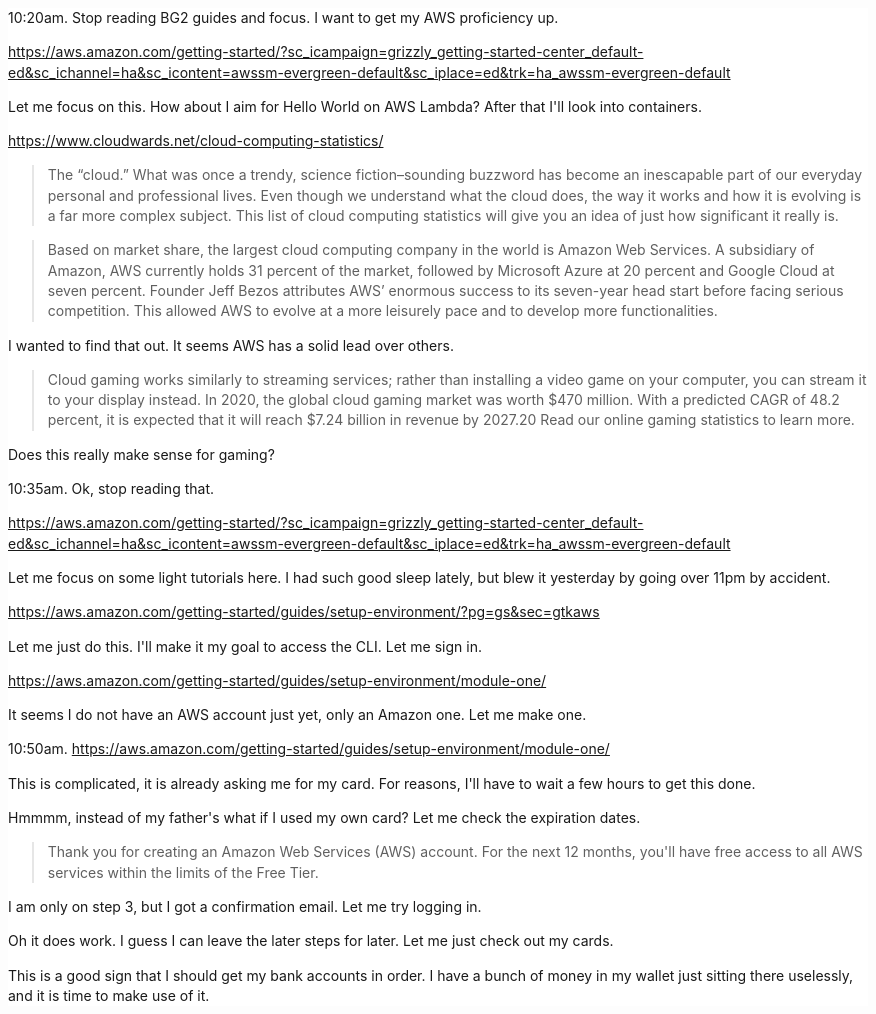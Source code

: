 10:20am. Stop reading BG2 guides and focus. I want to get my AWS proficiency up.

https://aws.amazon.com/getting-started/?sc_icampaign=grizzly_getting-started-center_default-ed&sc_ichannel=ha&sc_icontent=awssm-evergreen-default&sc_iplace=ed&trk=ha_awssm-evergreen-default

Let me focus on this. How about I aim for Hello World on AWS Lambda? After that I'll look into containers.

https://www.cloudwards.net/cloud-computing-statistics/
> The “cloud.” What was once a trendy, science fiction–sounding buzzword has become an inescapable part of our everyday personal and professional lives. Even though we understand what the cloud does, the way it works and how it is evolving is a far more complex subject. This list of cloud computing statistics will give you an idea of just how significant it really is.

> Based on market share, the largest cloud computing company in the world is Amazon Web Services. A subsidiary of Amazon, AWS currently holds 31 percent of the market, followed by Microsoft Azure at 20 percent and Google Cloud at seven percent. Founder Jeff Bezos attributes AWS’ enormous success to its seven-year head start before facing serious competition. This allowed AWS to evolve at a more leisurely pace and to develop more functionalities.

I wanted to find that out. It seems AWS has a solid lead over others.

> Cloud gaming works similarly to streaming services; rather than installing a video game on your computer, you can stream it to your display instead. In 2020, the global cloud gaming market was worth $470 million. With a predicted CAGR of 48.2 percent, it is expected that it will reach $7.24 billion in revenue by 2027.20 Read our online gaming statistics to learn more.

Does this really make sense for gaming?

10:35am. Ok, stop reading that.

https://aws.amazon.com/getting-started/?sc_icampaign=grizzly_getting-started-center_default-ed&sc_ichannel=ha&sc_icontent=awssm-evergreen-default&sc_iplace=ed&trk=ha_awssm-evergreen-default

Let me focus on some light tutorials here. I had such good sleep lately, but blew it yesterday by going over 11pm by accident.

https://aws.amazon.com/getting-started/guides/setup-environment/?pg=gs&sec=gtkaws

Let me just do this. I'll make it my goal to access the CLI. Let me sign in.

https://aws.amazon.com/getting-started/guides/setup-environment/module-one/

It seems I do not have an AWS account just yet, only an Amazon one. Let me make one.

10:50am. https://aws.amazon.com/getting-started/guides/setup-environment/module-one/

This is complicated, it is already asking me for my card. For reasons, I'll have to wait a few hours to get this done.

Hmmmm, instead of my father's what if I used my own card? Let me check the expiration dates.

> Thank you for creating an Amazon Web Services (AWS) account. For the next 12 months, you'll have free access to all AWS services within the limits of the Free Tier.

I am only on step 3, but I got a confirmation email. Let me try logging in.

Oh it does work. I guess I can leave the later steps for later. Let me just check out my cards.

This is a good sign that I should get my bank accounts in order. I have a bunch of money in my wallet just sitting there uselessly, and it is time to make use of it.
